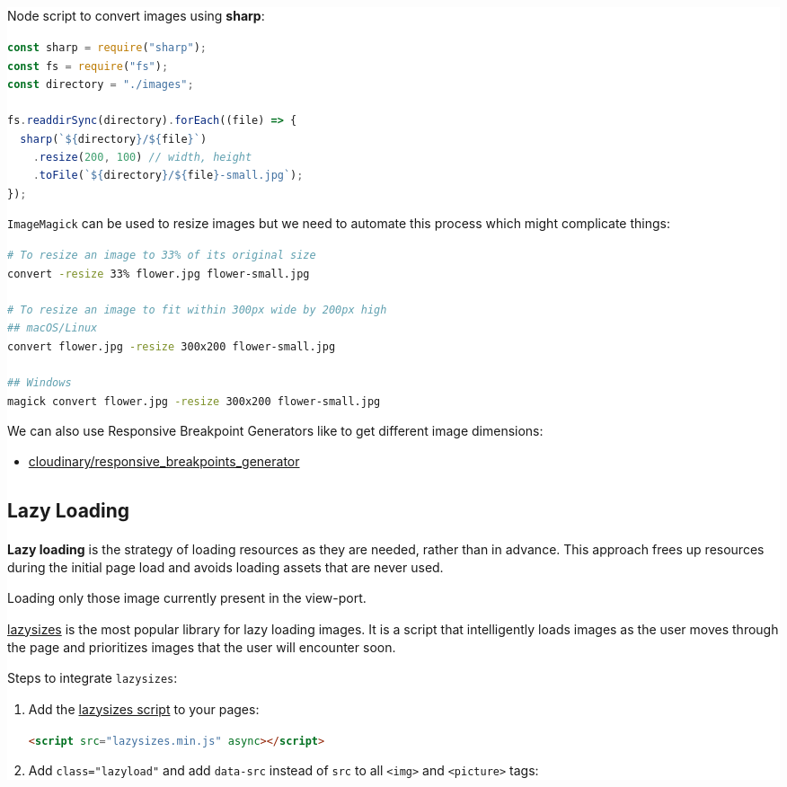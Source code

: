 Node script to convert images using **sharp**:

```javascript
const sharp = require("sharp");
const fs = require("fs");
const directory = "./images";

fs.readdirSync(directory).forEach((file) => {
  sharp(`${directory}/${file}`)
    .resize(200, 100) // width, height
    .toFile(`${directory}/${file}-small.jpg`);
});
```

`ImageMagick` can be used to resize images but we need to automate this process which might complicate things:

```bash
# To resize an image to 33% of its original size
convert -resize 33% flower.jpg flower-small.jpg

# To resize an image to fit within 300px wide by 200px high
## macOS/Linux
convert flower.jpg -resize 300x200 flower-small.jpg

## Windows
magick convert flower.jpg -resize 300x200 flower-small.jpg
```

We can also use Responsive Breakpoint Generators like to get different image dimensions:

- [cloudinary/responsive_breakpoints_generator](https://github.com/cloudinary/responsive_breakpoints_generator)

## Lazy Loading

**Lazy loading** is the strategy of loading resources as they are needed, rather than in advance. This approach frees up resources during the initial page load and avoids loading assets that are never used.

Loading only those image currently present in the view-port.

[lazysizes](https://github.com/aFarkas/lazysizes) is the most popular library for lazy loading images. It is a script that intelligently loads images as the user moves through the page and prioritizes images that the user will encounter soon.

Steps to integrate `lazysizes`:

1. Add the [lazysizes script](https://github.com/aFarkas/lazysizes/blob/gh-pages/lazysizes.min.js) to your pages:

   ```html
   <script src="lazysizes.min.js" async></script>
   ```

2. Add `class="lazyload"` and add `data-src` instead of `src` to all `<img>` and `<picture>` tags:
